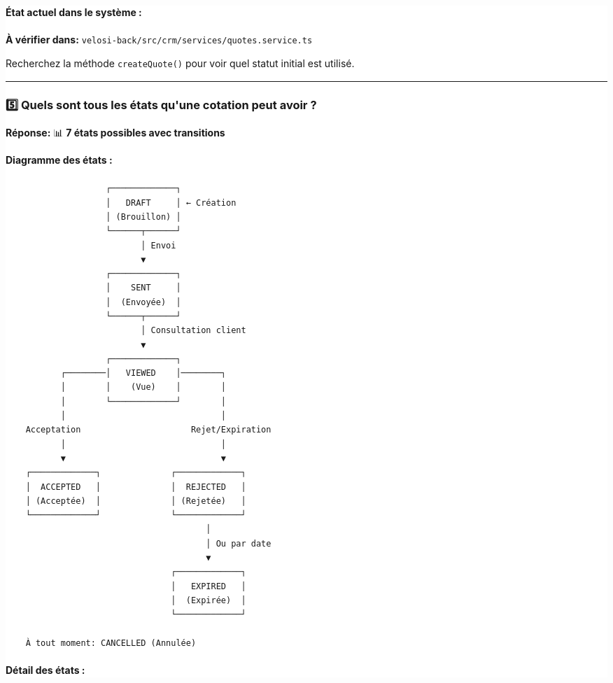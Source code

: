 #### État actuel dans le système :

**À vérifier dans:** `velosi-back/src/crm/services/quotes.service.ts`

Recherchez la méthode `createQuote()` pour voir quel statut initial est utilisé.

---

### 5️⃣ Quels sont tous les états qu'une cotation peut avoir ?

**Réponse:** 📊 **7 états possibles avec transitions**

#### Diagramme des états :

```
                    ┌─────────────┐
                    │   DRAFT     │ ← Création
                    │ (Brouillon) │
                    └──────┬──────┘
                           │ Envoi
                           ▼
                    ┌─────────────┐
                    │    SENT     │
                    │  (Envoyée)  │
                    └──────┬──────┘
                           │ Consultation client
                           ▼
                    ┌─────────────┐
           ┌────────│   VIEWED    │────────┐
           │        │    (Vue)    │        │
           │        └─────────────┘        │
           │                               │
    Acceptation                      Rejet/Expiration
           │                               │
           ▼                               ▼
    ┌─────────────┐              ┌─────────────┐
    │  ACCEPTED   │              │  REJECTED   │
    │ (Acceptée)  │              │ (Rejetée)   │
    └─────────────┘              └─────────────┘
                                        │
                                        │ Ou par date
                                        ▼
                                 ┌─────────────┐
                                 │   EXPIRED   │
                                 │  (Expirée)  │
                                 └─────────────┘
                                        
    À tout moment: CANCELLED (Annulée)
```

#### Détail des états :
